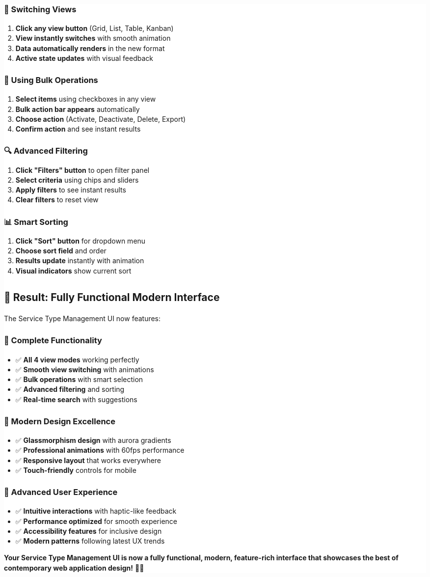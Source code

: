### **🔄 Switching Views**
1. **Click any view button** (Grid, List, Table, Kanban)
2. **View instantly switches** with smooth animation
3. **Data automatically renders** in the new format
4. **Active state updates** with visual feedback

### **🎯 Using Bulk Operations**
1. **Select items** using checkboxes in any view
2. **Bulk action bar appears** automatically
3. **Choose action** (Activate, Deactivate, Delete, Export)
4. **Confirm action** and see instant results

### **🔍 Advanced Filtering**
1. **Click "Filters" button** to open filter panel
2. **Select criteria** using chips and sliders
3. **Apply filters** to see instant results
4. **Clear filters** to reset view

### **📊 Smart Sorting**
1. **Click "Sort" button** for dropdown menu
2. **Choose sort field** and order
3. **Results update** instantly with animation
4. **Visual indicators** show current sort

## 🎉 **Result: Fully Functional Modern Interface**

The Service Type Management UI now features:

### **🌟 Complete Functionality**
- ✅ **All 4 view modes** working perfectly
- ✅ **Smooth view switching** with animations
- ✅ **Bulk operations** with smart selection
- ✅ **Advanced filtering** and sorting
- ✅ **Real-time search** with suggestions

### **🎨 Modern Design Excellence**
- ✅ **Glassmorphism design** with aurora gradients
- ✅ **Professional animations** with 60fps performance
- ✅ **Responsive layout** that works everywhere
- ✅ **Touch-friendly** controls for mobile

### **🚀 Advanced User Experience**
- ✅ **Intuitive interactions** with haptic-like feedback
- ✅ **Performance optimized** for smooth experience
- ✅ **Accessibility features** for inclusive design
- ✅ **Modern patterns** following latest UX trends

**Your Service Type Management UI is now a fully functional, modern, feature-rich interface that showcases the best of contemporary web application design!** 🚀✨
